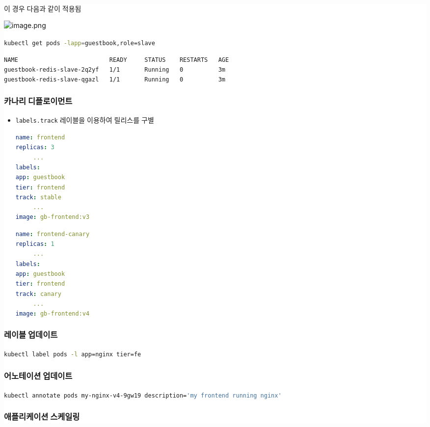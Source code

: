 이 경우 다음과 같이 적용됨

![image.png](image%206.png)

```bash
kubectl get pods -lapp=guestbook,role=slave
```

```
NAME                          READY     STATUS    RESTARTS   AGE
guestbook-redis-slave-2q2yf   1/1       Running   0          3m
guestbook-redis-slave-qgazl   1/1       Running   0          3m
```

### 카나리 디플로이먼트

- `labels.track` 레이블을 이용하여 릴리스를 구별
    
    ```yaml
    name: frontend
    replicas: 3
         ...
    labels:
    app: guestbook
    tier: frontend
    track: stable
         ...
    image: gb-frontend:v3
    ```
    
    ```yaml
    name: frontend-canary
    replicas: 1
         ...
    labels:
    app: guestbook
    tier: frontend
    track: canary
         ...
    image: gb-frontend:v4
    ```
    

### 레이블 업데이트

```bash
kubectl label pods -l app=nginx tier=fe
```

### 어노테이션 업데이트

```bash
kubectl annotate pods my-nginx-v4-9gw19 description='my frontend running nginx'
```

### 애플리케이션 스케일링
